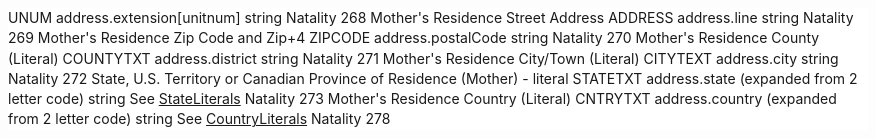   <td>UNUM</td>
  <td>address.extension[unitnum]</td>
  <td>string</td>
  <td></td>
</tr>
<tr>
  <td style='text-align: center'>Natality</td>
  <td>268</td>
  <td>Mother's Residence Street Address</td>
  <td>ADDRESS</td>
  <td>address.line</td>
  <td>string</td>
  <td></td>
</tr>
<tr>
  <td style='text-align: center'>Natality</td>
  <td>269</td>
  <td>Mother's Residence Zip Code and Zip+4</td>
  <td>ZIPCODE</td>
  <td>address.postalCode</td>
  <td>string</td>
  <td></td>
</tr>
<tr>
  <td style='text-align: center'>Natality</td>
  <td>270</td>
  <td>Mother's Residence County (Literal)</td>
  <td>COUNTYTXT</td>
  <td>address.district</td>
  <td>string</td>
  <td></td>
</tr>
<tr>
  <td style='text-align: center'>Natality</td>
  <td>271</td>
  <td>Mother's Residence City/Town (Literal)</td>
  <td>CITYTEXT</td>
  <td>address.city</td>
  <td>string</td>
  <td></td>
</tr>
<tr>
  <td style='text-align: center'>Natality</td>
  <td>272</td>
  <td>State, U.S. Territory or Canadian Province of Residence (Mother) - literal</td>
  <td>STATETXT</td>
  <td>address.state (expanded from 2 letter code)</td>
  <td>string</td>
  <td>See <a href='https://build.fhir.org/ig/HL7/vr-common-library/usage.html#state-literals'>StateLiterals</a></td>
</tr>
<tr>
  <td style='text-align: center'>Natality</td>
  <td>273</td>
  <td>Mother's Residence Country (Literal)</td>
  <td>CNTRYTXT</td>
  <td>address.country (expanded from 2 letter code)</td>
  <td>string</td>
  <td>See <a href='https://build.fhir.org/ig/HL7/vr-common-library/usage.html#country-literals'>CountryLiterals</a></td>
</tr>
<tr>
  <td style='text-align: center'>Natality</td>
  <td>278</td>